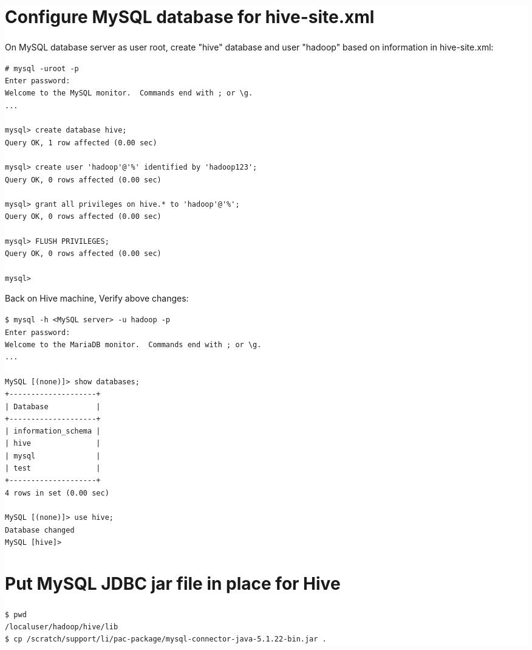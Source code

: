 # Configure MySQL database for hive-site.xml
On MySQL database server as user root, create "hive" database and user "hadoop" based on information in hive-site.xml:
```
# mysql -uroot -p
Enter password:
Welcome to the MySQL monitor.  Commands end with ; or \g.
...

mysql> create database hive;
Query OK, 1 row affected (0.00 sec)

mysql> create user 'hadoop'@'%' identified by 'hadoop123';
Query OK, 0 rows affected (0.00 sec)

mysql> grant all privileges on hive.* to 'hadoop'@'%';
Query OK, 0 rows affected (0.00 sec)

mysql> FLUSH PRIVILEGES;
Query OK, 0 rows affected (0.00 sec)

mysql>
```

Back on Hive machine, Verify above changes:
```
$ mysql -h <MySQL server> -u hadoop -p
Enter password:
Welcome to the MariaDB monitor.  Commands end with ; or \g.
...

MySQL [(none)]> show databases;
+--------------------+
| Database           |
+--------------------+
| information_schema |
| hive               |
| mysql              |
| test               |
+--------------------+
4 rows in set (0.00 sec)

MySQL [(none)]> use hive;
Database changed
MySQL [hive]>
```
# Put MySQL JDBC jar file in place for Hive
```
$ pwd
/localuser/hadoop/hive/lib
$ cp /scratch/support/li/pac-package/mysql-connector-java-5.1.22-bin.jar .
```
